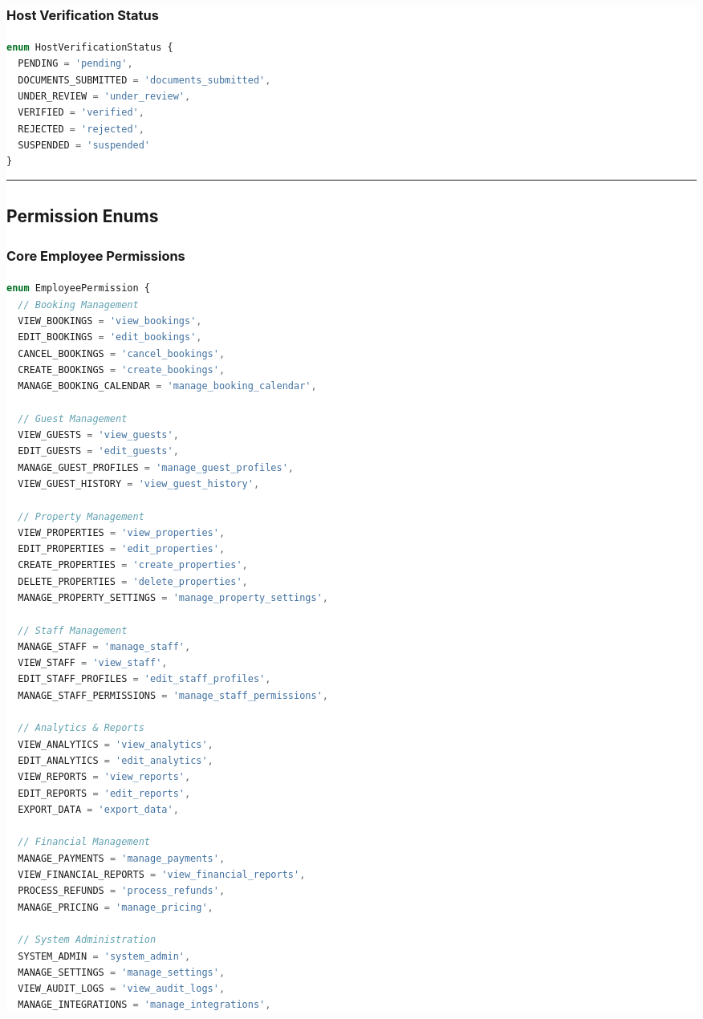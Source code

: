 ### Host Verification Status
```typescript
enum HostVerificationStatus {
  PENDING = 'pending',
  DOCUMENTS_SUBMITTED = 'documents_submitted',
  UNDER_REVIEW = 'under_review',
  VERIFIED = 'verified',
  REJECTED = 'rejected',
  SUSPENDED = 'suspended'
}
```

---

## Permission Enums

### Core Employee Permissions
```typescript
enum EmployeePermission {
  // Booking Management
  VIEW_BOOKINGS = 'view_bookings',
  EDIT_BOOKINGS = 'edit_bookings',
  CANCEL_BOOKINGS = 'cancel_bookings',
  CREATE_BOOKINGS = 'create_bookings',
  MANAGE_BOOKING_CALENDAR = 'manage_booking_calendar',
  
  // Guest Management
  VIEW_GUESTS = 'view_guests',
  EDIT_GUESTS = 'edit_guests',
  MANAGE_GUEST_PROFILES = 'manage_guest_profiles',
  VIEW_GUEST_HISTORY = 'view_guest_history',
  
  // Property Management
  VIEW_PROPERTIES = 'view_properties',
  EDIT_PROPERTIES = 'edit_properties',
  CREATE_PROPERTIES = 'create_properties',
  DELETE_PROPERTIES = 'delete_properties',
  MANAGE_PROPERTY_SETTINGS = 'manage_property_settings',
  
  // Staff Management
  MANAGE_STAFF = 'manage_staff',
  VIEW_STAFF = 'view_staff',
  EDIT_STAFF_PROFILES = 'edit_staff_profiles',
  MANAGE_STAFF_PERMISSIONS = 'manage_staff_permissions',
  
  // Analytics & Reports
  VIEW_ANALYTICS = 'view_analytics',
  EDIT_ANALYTICS = 'edit_analytics',
  VIEW_REPORTS = 'view_reports',
  EDIT_REPORTS = 'edit_reports',
  EXPORT_DATA = 'export_data',
  
  // Financial Management
  MANAGE_PAYMENTS = 'manage_payments',
  VIEW_FINANCIAL_REPORTS = 'view_financial_reports',
  PROCESS_REFUNDS = 'process_refunds',
  MANAGE_PRICING = 'manage_pricing',
  
  // System Administration
  SYSTEM_ADMIN = 'system_admin',
  MANAGE_SETTINGS = 'manage_settings',
  VIEW_AUDIT_LOGS = 'view_audit_logs',
  MANAGE_INTEGRATIONS = 'manage_integrations',
```